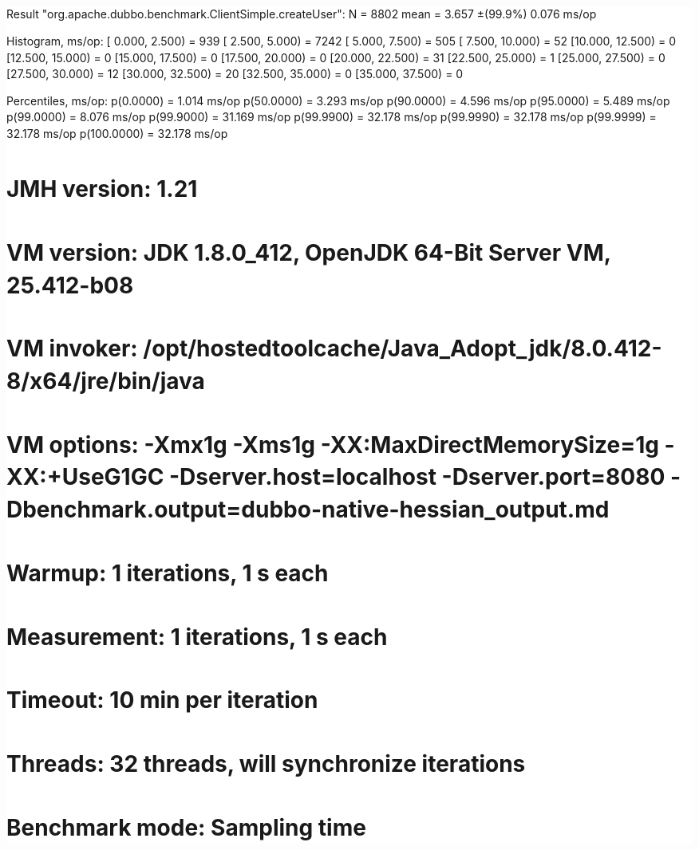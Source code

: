 

Result "org.apache.dubbo.benchmark.ClientSimple.createUser":
  N = 8802
  mean =      3.657 ±(99.9%) 0.076 ms/op

  Histogram, ms/op:
    [ 0.000,  2.500) = 939 
    [ 2.500,  5.000) = 7242 
    [ 5.000,  7.500) = 505 
    [ 7.500, 10.000) = 52 
    [10.000, 12.500) = 0 
    [12.500, 15.000) = 0 
    [15.000, 17.500) = 0 
    [17.500, 20.000) = 0 
    [20.000, 22.500) = 31 
    [22.500, 25.000) = 1 
    [25.000, 27.500) = 0 
    [27.500, 30.000) = 12 
    [30.000, 32.500) = 20 
    [32.500, 35.000) = 0 
    [35.000, 37.500) = 0 

  Percentiles, ms/op:
      p(0.0000) =      1.014 ms/op
     p(50.0000) =      3.293 ms/op
     p(90.0000) =      4.596 ms/op
     p(95.0000) =      5.489 ms/op
     p(99.0000) =      8.076 ms/op
     p(99.9000) =     31.169 ms/op
     p(99.9900) =     32.178 ms/op
     p(99.9990) =     32.178 ms/op
     p(99.9999) =     32.178 ms/op
    p(100.0000) =     32.178 ms/op


# JMH version: 1.21
# VM version: JDK 1.8.0_412, OpenJDK 64-Bit Server VM, 25.412-b08
# VM invoker: /opt/hostedtoolcache/Java_Adopt_jdk/8.0.412-8/x64/jre/bin/java
# VM options: -Xmx1g -Xms1g -XX:MaxDirectMemorySize=1g -XX:+UseG1GC -Dserver.host=localhost -Dserver.port=8080 -Dbenchmark.output=dubbo-native-hessian_output.md
# Warmup: 1 iterations, 1 s each
# Measurement: 1 iterations, 1 s each
# Timeout: 10 min per iteration
# Threads: 32 threads, will synchronize iterations
# Benchmark mode: Sampling time